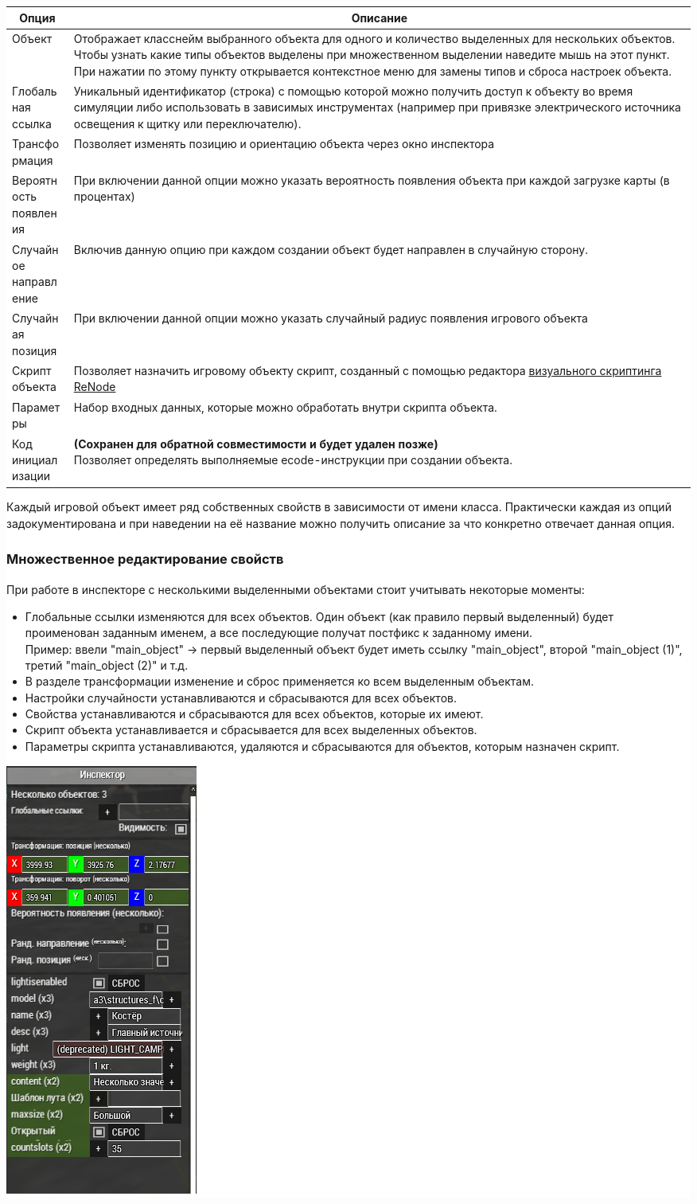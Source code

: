 | Опция | Описание |
| --- | --- |
|Объект|Отображает класснейм выбранного объекта для одного и количество выделенных для нескольких объектов. Чтобы узнать какие типы объектов выделены при множественном выделении наведите мышь на этот пункт. При нажатии по этому пункту открывается контекстное меню для замены типов и сброса настроек объекта. 
|Глобальная ссылка|Уникальный идентификатор (строка) с помощью которой можно получить доступ к объекту во время симуляции либо использовать в зависимых инструментах (например при привязке электрического источника освещения к щитку или переключателю).
|Трансформация|Позволяет изменять позицию и ориентацию объекта через окно инспектора
|Вероятность появления|При включении данной опции можно указать вероятность появления объекта при каждой загрузке карты (в процентах)
|Случайное направление|Включив данную опцию при каждом создании объект будет направлен в случайную сторону.
|Случайная позиция|При включении данной опции можно указать случайный радиус появления игрового объекта
|Скрипт объекта|Позволяет назначить игровому объекту скрипт, созданный с помощью редактора [визуального скриптинга ReNode](../ReNode/README.md)
|Параметры|Набор входных данных, которые можно обработать внутри скрипта объекта.
| Код инициализации| **(Сохранен для обратной совместимости и будет удален позже)**<br/>Позволяет определять выполняемые ecode-инструкции при создании объекта. 

Каждый игровой объект имеет ряд собственных свойств в зависимости от имени класса. Практически каждая из опций задокументирована и при наведении на её название можно получить описание за что конкретно отвечает данная опция.

### Множественное редактирование свойств

При работе в инспекторе с несколькими выделенными объектами стоит учитывать некоторые моменты:

- Глобальные ссылки изменяются для всех объектов. Один объект (как правило первый выделенный) будет проименован заданным именем, а все последующие получат постфикс к заданному имени.<br/>Пример: ввели "main_object" -> первый выделенный объект будет иметь ссылку "main_object", второй "main_object (1)", третий "main_object (2)" и т.д.
- В разделе трансформации изменение и сброс применяется ко всем выделенным объектам.
- Настройки случайности устанавливаются и сбрасываются для всех объектов.
- Свойства устанавливаются и сбрасываются для всех объектов, которые их имеют.
- Скрипт объекта устанавливается и сбрасывается для всех выделенных объектов.
- Параметры скрипта устанавливаются, удаляются и сбрасываются для объектов, которым назначен скрипт.

![Окно инспектора](Data/editor_inspector_mul.png)
